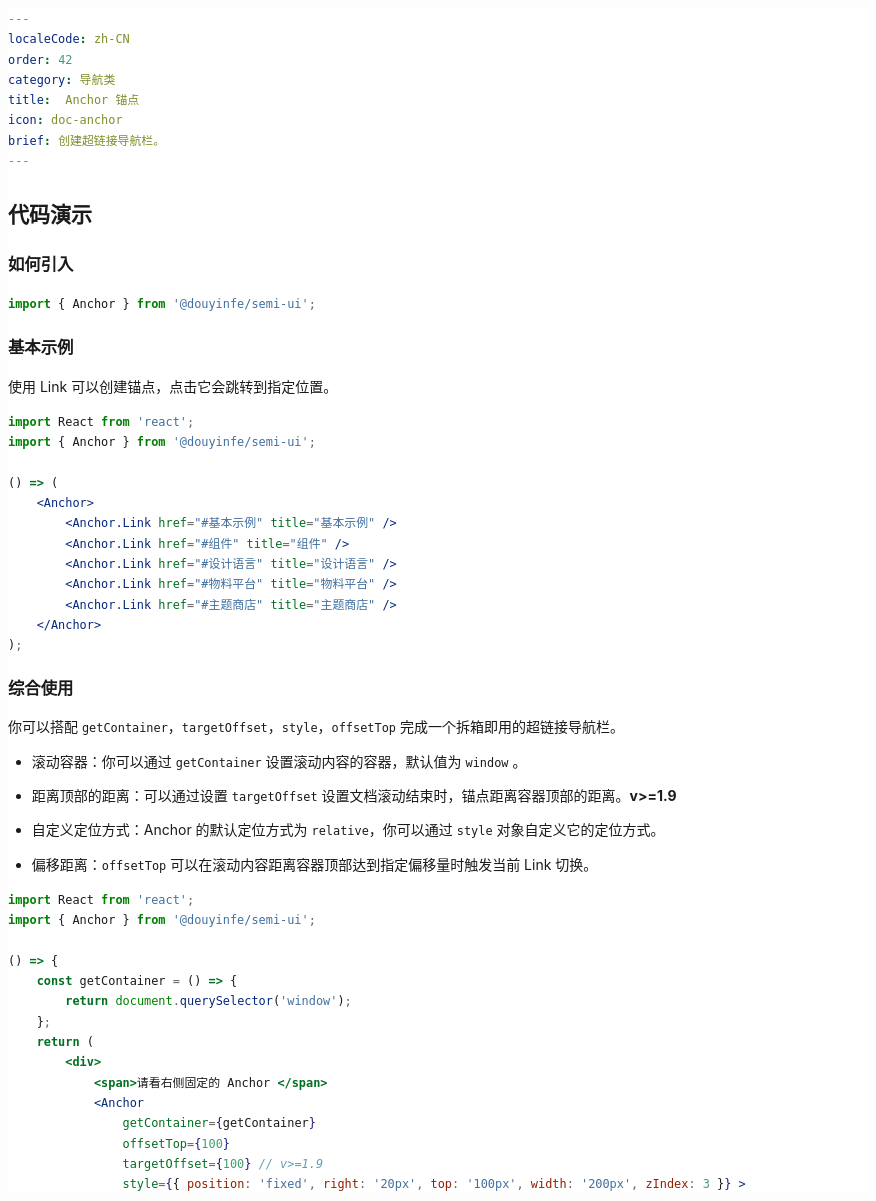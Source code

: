 ```yaml
---
localeCode: zh-CN
order: 42
category: 导航类
title:  Anchor 锚点
icon: doc-anchor
brief: 创建超链接导航栏。
---
```



## 代码演示

### 如何引入

```jsx import
import { Anchor } from '@douyinfe/semi-ui';
```

### 基本示例
使用 Link 可以创建锚点，点击它会跳转到指定位置。

```jsx live=true
import React from 'react';
import { Anchor } from '@douyinfe/semi-ui';

() => (
    <Anchor>
        <Anchor.Link href="#基本示例" title="基本示例" />
        <Anchor.Link href="#组件" title="组件" />
        <Anchor.Link href="#设计语言" title="设计语言" />
        <Anchor.Link href="#物料平台" title="物料平台" />
        <Anchor.Link href="#主题商店" title="主题商店" />
    </Anchor>  
);
```

### 综合使用

你可以搭配 `getContainer`，`targetOffset`，`style`，`offsetTop` 完成一个拆箱即用的超链接导航栏。

-   滚动容器：你可以通过 `getContainer` 设置滚动内容的容器，默认值为 `window` 。

-   距离顶部的距离：可以通过设置 `targetOffset` 设置文档滚动结束时，锚点距离容器顶部的距离。**v>=1.9**

-   自定义定位方式：Anchor 的默认定位方式为 `relative`，你可以通过 `style` 对象自定义它的定位方式。

-   偏移距离：`offsetTop` 可以在滚动内容距离容器顶部达到指定偏移量时触发当前 Link 切换。

```jsx
import React from 'react';
import { Anchor } from '@douyinfe/semi-ui';

() => {
    const getContainer = () => {
        return document.querySelector('window');
    };
    return (
        <div>
            <span>请看右侧固定的 Anchor </span>
            <Anchor
                getContainer={getContainer}
                offsetTop={100}
                targetOffset={100} // v>=1.9
                style={{ position: 'fixed', right: '20px', top: '100px', width: '200px', zIndex: 3 }} >
```
